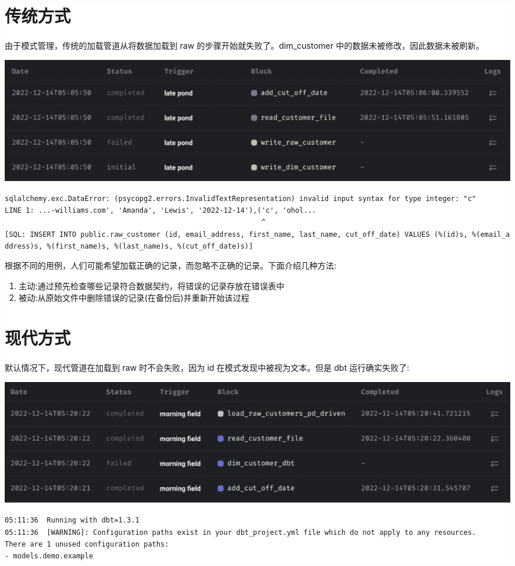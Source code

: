 # 传统方式

由于模式管理，传统的加载管道从将数据加载到 raw 的步骤开始就失败了。dim_customer 中的数据未被修改，因此数据未被刷新。

![](img/7ae00174e67b63a20172d67758eae153.png)

```
sqlalchemy.exc.DataError: (psycopg2.errors.InvalidTextRepresentation) invalid input syntax for type integer: "c"
LINE 1: ...-williams.com', 'Amanda', 'Lewis', '2022-12-14'),('c', 'ohol...
                                                             ^
[SQL: INSERT INTO public.raw_customer (id, email_address, first_name, last_name, cut_off_date) VALUES (%(id)s, %(email_address)s, %(first_name)s, %(last_name)s, %(cut_off_date)s)]
```

根据不同的用例，人们可能希望加载正确的记录，而忽略不正确的记录。下面介绍几种方法:

1.  主动:通过预先检查哪些记录符合数据契约，将错误的记录存放在错误表中
2.  被动:从原始文件中删除错误的记录(在备份后)并重新开始该过程

# 现代方式

默认情况下，现代管道在加载到 raw 时不会失败，因为 id 在模式发现中被视为文本。但是 dbt 运行确实失败了:

![](img/c48db0f254d273361f283ec8521245b9.png)

```
05:11:36  Running with dbt=1.3.1
05:11:36  [WARNING]: Configuration paths exist in your dbt_project.yml file which do not apply to any resources.
There are 1 unused configuration paths:
- models.demo.example
```
